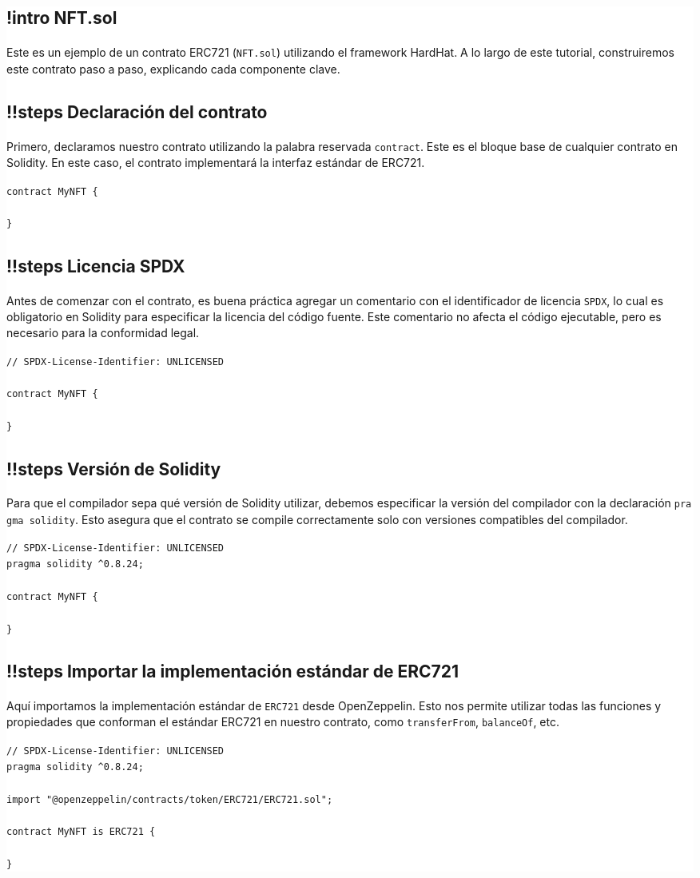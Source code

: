 
## !intro NFT.sol
Este es un ejemplo de un contrato ERC721 (`NFT.sol`) utilizando el framework HardHat. A lo largo de este tutorial, construiremos este contrato paso a paso, explicando cada componente clave.

## !!steps Declaración del contrato
Primero, declaramos nuestro contrato utilizando la palabra reservada `contract`. Este es el bloque base de cualquier contrato en Solidity. En este caso, el contrato implementará la interfaz estándar de ERC721.

```solidity ! NFT.sol
contract MyNFT {

}
```

## !!steps Licencia SPDX
Antes de comenzar con el contrato, es buena práctica agregar un comentario con el identificador de licencia `SPDX`, lo cual es obligatorio en Solidity para especificar la licencia del código fuente. Este comentario no afecta el código ejecutable, pero es necesario para la conformidad legal.

```solidity ! NFT.sol
// SPDX-License-Identifier: UNLICENSED

contract MyNFT {

}
```

## !!steps Versión de Solidity
Para que el compilador sepa qué versión de Solidity utilizar, debemos especificar la versión del compilador con la declaración `pragma solidity`. Esto asegura que el contrato se compile correctamente solo con versiones compatibles del compilador.

```solidity ! NFT.sol
// SPDX-License-Identifier: UNLICENSED
pragma solidity ^0.8.24;

contract MyNFT {

}
```

## !!steps Importar la implementación estándar de ERC721
Aquí importamos la implementación estándar de `ERC721` desde OpenZeppelin. Esto nos permite utilizar todas las funciones y propiedades que conforman el estándar ERC721 en nuestro contrato, como `transferFrom`, `balanceOf`, etc.

```solidity ! NFT.sol
// SPDX-License-Identifier: UNLICENSED
pragma solidity ^0.8.24;

import "@openzeppelin/contracts/token/ERC721/ERC721.sol";

contract MyNFT is ERC721 {

}
```
